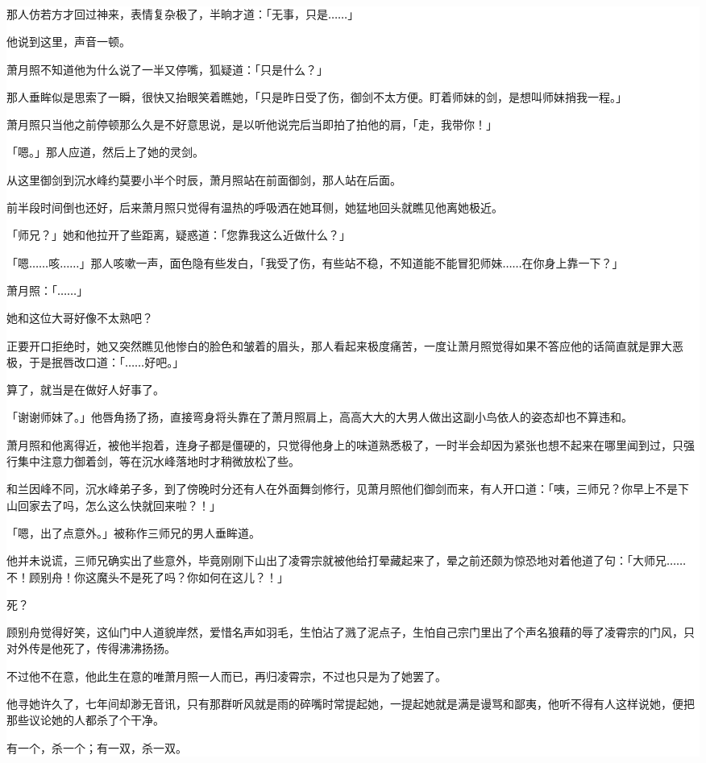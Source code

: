 
那人仿若方才回过神来，表情复杂极了，半晌才道：「无事，只是……」


他说到这里，声音一顿。


萧月照不知道他为什么说了一半又停嘴，狐疑道：「只是什么？」


那人垂眸似是思索了一瞬，很快又抬眼笑着瞧她，「只是昨日受了伤，御剑不太方便。盯着师妹的剑，是想叫师妹捎我一程。」


萧月照只当他之前停顿那么久是不好意思说，是以听他说完后当即拍了拍他的肩，「走，我带你！」


「嗯。」那人应道，然后上了她的灵剑。


从这里御剑到沉水峰约莫要小半个时辰，萧月照站在前面御剑，那人站在后面。


前半段时间倒也还好，后来萧月照只觉得有温热的呼吸洒在她耳侧，她猛地回头就瞧见他离她极近。


「师兄？」她和他拉开了些距离，疑惑道：「您靠我这么近做什么？」


「嗯……咳……」那人咳嗽一声，面色隐有些发白，「我受了伤，有些站不稳，不知道能不能冒犯师妹……在你身上靠一下？」


萧月照：「……」


她和这位大哥好像不太熟吧？


正要开口拒绝时，她又突然瞧见他惨白的脸色和皱着的眉头，那人看起来极度痛苦，一度让萧月照觉得如果不答应他的话简直就是罪大恶极，于是抿唇改口道：「……好吧。」


算了，就当是在做好人好事了。


「谢谢师妹了。」他唇角扬了扬，直接弯身将头靠在了萧月照肩上，高高大大的大男人做出这副小鸟依人的姿态却也不算违和。


萧月照和他离得近，被他半抱着，连身子都是僵硬的，只觉得他身上的味道熟悉极了，一时半会却因为紧张也想不起来在哪里闻到过，只强行集中注意力御着剑，等在沉水峰落地时才稍微放松了些。


和兰因峰不同，沉水峰弟子多，到了傍晚时分还有人在外面舞剑修行，见萧月照他们御剑而来，有人开口道：「咦，三师兄？你早上不是下山回家去了吗，怎么这么快就回来啦？！」


「嗯，出了点意外。」被称作三师兄的男人垂眸道。


他并未说谎，三师兄确实出了些意外，毕竟刚刚下山出了凌霄宗就被他给打晕藏起来了，晕之前还颇为惊恐地对着他道了句：「大师兄……不！顾别舟！你这魔头不是死了吗？你如何在这儿？！」


死？


顾别舟觉得好笑，这仙门中人道貌岸然，爱惜名声如羽毛，生怕沾了溅了泥点子，生怕自己宗门里出了个声名狼藉的辱了凌霄宗的门风，只对外传是他死了，传得沸沸扬扬。


不过他不在意，他此生在意的唯萧月照一人而已，再归凌霄宗，不过也只是为了她罢了。


他寻她许久了，七年间却渺无音讯，只有那群听风就是雨的碎嘴时常提起她，一提起她就是满是谩骂和鄙夷，他听不得有人这样说她，便把那些议论她的人都杀了个干净。


有一个，杀一个；有一双，杀一双。

